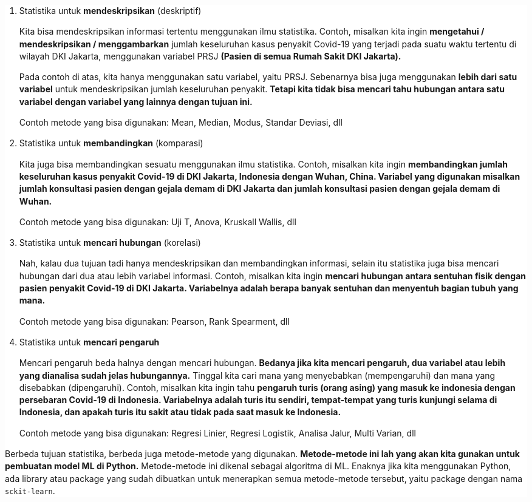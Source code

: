 1. Statistika untuk **mendeskripsikan** (deskriptif)

    Kita bisa mendeskripsikan informasi tertentu menggunakan ilmu statistika. Contoh, misalkan kita ingin **mengetahui / mendeskripsikan / menggambarkan** jumlah keseluruhan kasus penyakit Covid-19 yang terjadi pada suatu waktu tertentu di wilayah DKI Jakarta, menggunakan variabel PRSJ **(Pasien di semua Rumah Sakit DKI Jakarta).**

    Pada contoh di atas, kita hanya menggunakan satu variabel, yaitu PRSJ. Sebenarnya bisa juga menggunakan **lebih dari satu variabel** untuk mendeskripsikan jumlah keseluruhan penyakit. **Tetapi kita tidak bisa mencari tahu hubungan antara satu variabel dengan variabel yang lainnya dengan tujuan ini.**

    Contoh metode yang bisa digunakan: Mean, Median, Modus, Standar Deviasi, dll

2. Statistika untuk **membandingkan** (komparasi)

    Kita juga bisa membandingkan sesuatu menggunakan ilmu statistika. Contoh, misalkan kita ingin **membandingkan jumlah keseluruhan kasus penyakit Covid-19 di DKI Jakarta, Indonesia dengan Wuhan, China. Variabel yang digunakan misalkan jumlah konsultasi pasien dengan gejala demam di DKI Jakarta dan jumlah konsultasi pasien dengan gejala demam di Wuhan.**

    Contoh metode yang bisa digunakan: Uji T, Anova, Kruskall Wallis, dll

3. Statistika untuk **mencari hubungan** (korelasi)

    Nah, kalau dua tujuan tadi hanya mendeskripsikan dan membandingkan informasi, selain itu statistika juga bisa mencari hubungan dari dua atau lebih variabel informasi. Contoh, misalkan kita ingin **mencari hubungan antara sentuhan fisik dengan pasien penyakit Covid-19 di DKI Jakarta. Variabelnya adalah berapa banyak sentuhan dan menyentuh bagian tubuh yang mana.**

    Contoh metode yang bisa digunakan: Pearson, Rank Spearment, dll

4. Statistika untuk **mencari pengaruh**

    Mencari pengaruh beda halnya dengan mencari hubungan. **Bedanya jika kita mencari pengaruh, dua variabel atau lebih yang dianalisa sudah jelas hubungannya.** Tinggal kita cari mana yang menyebabkan (mempengaruhi) dan mana yang disebabkan (dipengaruhi). Contoh, misalkan kita ingin tahu **pengaruh turis (orang asing) yang masuk ke indonesia dengan persebaran Covid-19 di Indonesia. Variabelnya adalah turis itu sendiri, tempat-tempat yang turis kunjungi selama di Indonesia, dan apakah turis itu sakit atau tidak pada saat masuk ke Indonesia.**

    Contoh metode yang bisa digunakan: Regresi Linier, Regresi Logistik, Analisa Jalur, Multi Varian, dll

Berbeda tujuan statistika, berbeda juga metode-metode yang digunakan. **Metode-metode ini lah yang akan kita gunakan untuk pembuatan model ML di Python.** Metode-metode ini dikenal sebagai algoritma di ML. Enaknya jika kita menggunakan Python, ada library atau package yang sudah dibuatkan untuk menerapkan semua metode-metode tersebut, yaitu package dengan nama `sckit-learn`.
